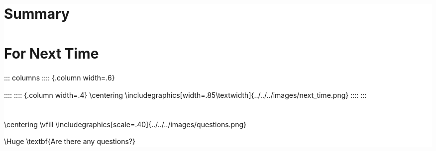 # Summary


# For Next Time

::: columns
:::: {.column width=.6}

::::
:::: {.column width=.4}
\centering
\includegraphics[width=.85\textwidth]{../../../images/next_time.png}
::::
:::

#

\centering
\vfill
\includegraphics[scale=.40]{../../../images/questions.png}

\Huge \textbf{Are there any questions?}
